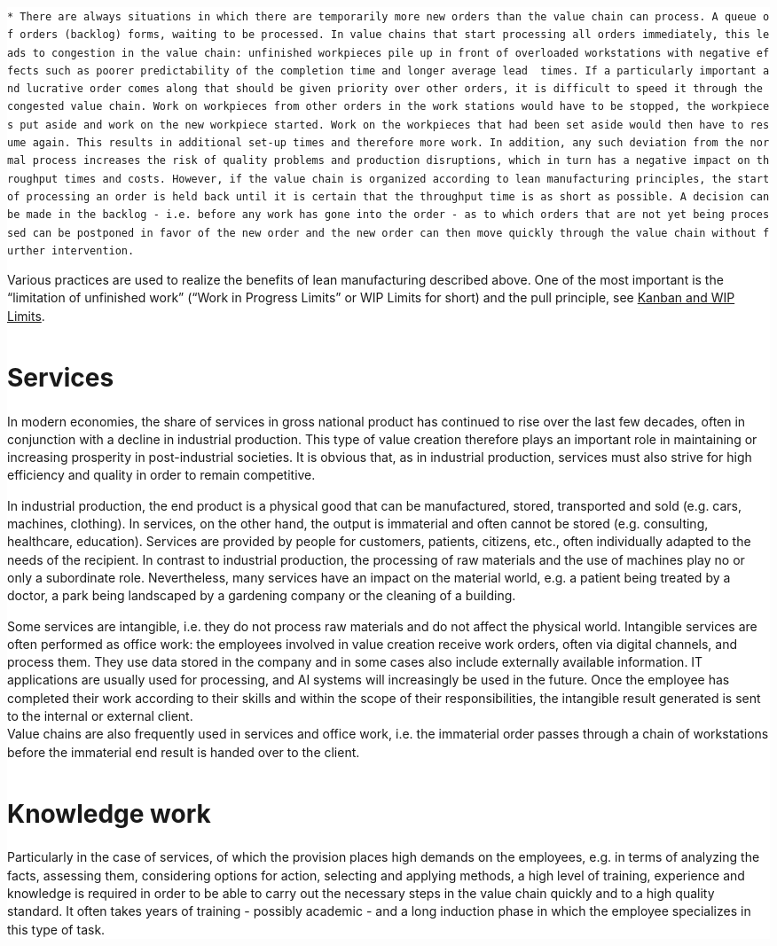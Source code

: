     * There are always situations in which there are temporarily more new orders than the value chain can process. A queue of orders (backlog) forms, waiting to be processed. In value chains that start processing all orders immediately, this leads to congestion in the value chain: unfinished workpieces pile up in front of overloaded workstations with negative effects such as poorer predictability of the completion time and longer average lead  times. If a particularly important and lucrative order comes along that should be given priority over other orders, it is difficult to speed it through the congested value chain. Work on workpieces from other orders in the work stations would have to be stopped, the workpieces put aside and work on the new workpiece started. Work on the workpieces that had been set aside would then have to resume again. This results in additional set-up times and therefore more work. In addition, any such deviation from the normal process increases the risk of quality problems and production disruptions, which in turn has a negative impact on throughput times and costs. However, if the value chain is organized according to lean manufacturing principles, the start of processing an order is held back until it is certain that the throughput time is as short as possible. A decision can be made in the backlog - i.e. before any work has gone into the order - as to which orders that are not yet being processed can be postponed in favor of the new order and the new order can then move quickly through the value chain without further intervention.

Various practices are used to realize the benefits of lean manufacturing described above. One of the most important is the “limitation of unfinished work” (“Work in Progress Limits” or WIP Limits for short) and the pull principle, see [Kanban and WIP Limits](https://en.wikipedia.org/wiki/Kanban_(development)).

# Services
In modern economies, the share of services in gross national product has continued to rise over the last few decades, often in conjunction with a decline in industrial production. This type of value creation therefore plays an important role in maintaining or increasing prosperity in post-industrial societies. It is obvious that, as in industrial production, services must also strive for high efficiency and quality in order to remain competitive.

In industrial production, the end product is a physical good that can be manufactured, stored, transported and sold (e.g. cars, machines, clothing). In services, on the other hand, the output is immaterial and often cannot be stored (e.g. consulting, healthcare, education). Services are provided by people for customers, patients, citizens, etc., often individually adapted to the needs of the recipient. In contrast to industrial production, the processing of raw materials and the use of machines play no or only a subordinate role. Nevertheless, many services have an impact on the material world, e.g. a patient being treated by a doctor, a park being landscaped by a gardening company or the cleaning of a building.  

Some services are intangible, i.e. they do not process raw materials and do not affect the physical world. Intangible services are often performed as office work: the employees involved in value creation receive work orders, often via digital channels, and process them. They use data stored in the company and in some cases also include externally available information. IT applications are usually used for processing, and AI systems will increasingly be used in the future. Once the employee has completed their work according to their skills and within the scope of their responsibilities, the intangible result generated is sent to the internal or external client.   
Value chains are also frequently used in services and office work, i.e. the immaterial order passes through a chain of workstations before the immaterial end result is handed over to the client.   


# Knowledge work
Particularly in the case of services, of which the provision places high demands on the employees, e.g. in terms of analyzing the facts, assessing them, considering options for action, selecting and applying methods, a high level of training, experience and knowledge is required in order to be able to carry out the necessary steps in the value chain quickly and to a high quality standard. It often takes years of training - possibly academic - and a long induction phase in which the employee specializes in this type of task.
